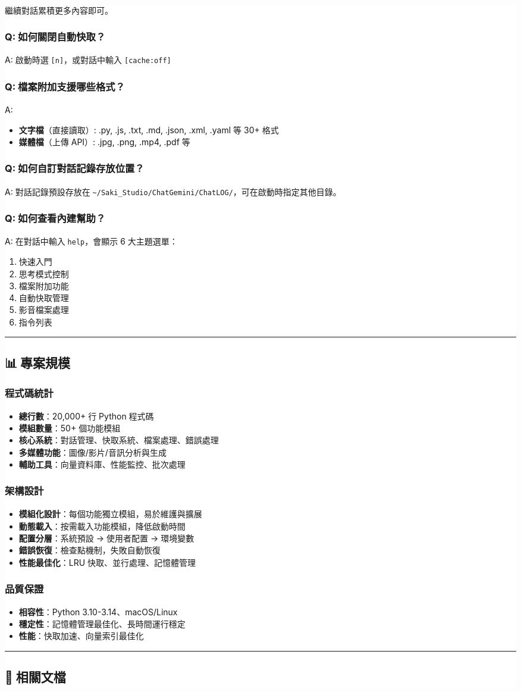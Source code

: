 繼續對話累積更多內容即可。

### Q: 如何關閉自動快取？
A: 啟動時選 `[n]`，或對話中輸入 `[cache:off]`

### Q: 檔案附加支援哪些格式？
A:
- **文字檔**（直接讀取）: .py, .js, .txt, .md, .json, .xml, .yaml 等 30+ 格式
- **媒體檔**（上傳 API）: .jpg, .png, .mp4, .pdf 等

### Q: 如何自訂對話記錄存放位置？
A: 對話記錄預設存放在 `~/Saki_Studio/ChatGemini/ChatLOG/`，可在啟動時指定其他目錄。

### Q: 如何查看內建幫助？
A: 在對話中輸入 `help`，會顯示 6 大主題選單：
1. 快速入門
2. 思考模式控制
3. 檔案附加功能
4. 自動快取管理
5. 影音檔案處理
6. 指令列表

---

## 📊 專案規模

### 程式碼統計
- **總行數**：20,000+ 行 Python 程式碼
- **模組數量**：50+ 個功能模組
- **核心系統**：對話管理、快取系統、檔案處理、錯誤處理
- **多媒體功能**：圖像/影片/音訊分析與生成
- **輔助工具**：向量資料庫、性能監控、批次處理

### 架構設計
- **模組化設計**：每個功能獨立模組，易於維護與擴展
- **動態載入**：按需載入功能模組，降低啟動時間
- **配置分層**：系統預設 → 使用者配置 → 環境變數
- **錯誤恢復**：檢查點機制，失敗自動恢復
- **性能最佳化**：LRU 快取、並行處理、記憶體管理

### 品質保證
- **相容性**：Python 3.10-3.14、macOS/Linux
- **穩定性**：記憶體管理最佳化、長時間運行穩定
- **性能**：快取加速、向量索引最佳化

---

## 🔗 相關文檔
